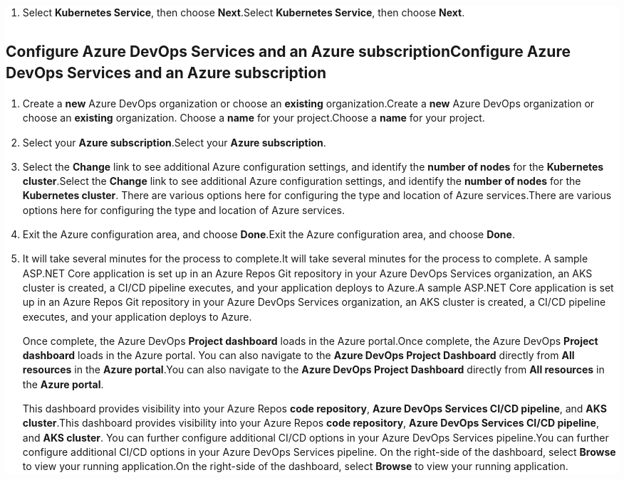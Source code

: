 1. <span data-ttu-id="4cfa7-128">Select **Kubernetes Service**, then choose **Next**.</span><span class="sxs-lookup"><span data-stu-id="4cfa7-128">Select **Kubernetes Service**, then choose **Next**.</span></span>  

## <a name="configure-azure-devops-services-and-an-azure-subscription"></a><span data-ttu-id="4cfa7-129">Configure Azure DevOps Services and an Azure subscription</span><span class="sxs-lookup"><span data-stu-id="4cfa7-129">Configure Azure DevOps Services and an Azure subscription</span></span>

1. <span data-ttu-id="4cfa7-130">Create a **new** Azure DevOps organization or choose an **existing** organization.</span><span class="sxs-lookup"><span data-stu-id="4cfa7-130">Create a **new** Azure DevOps organization or choose an **existing** organization.</span></span>  <span data-ttu-id="4cfa7-131">Choose a **name** for your project.</span><span class="sxs-lookup"><span data-stu-id="4cfa7-131">Choose a **name** for your project.</span></span>  

1. <span data-ttu-id="4cfa7-132">Select your **Azure subscription**.</span><span class="sxs-lookup"><span data-stu-id="4cfa7-132">Select your **Azure subscription**.</span></span>

1. <span data-ttu-id="4cfa7-133">Select the **Change** link to see additional Azure configuration settings, and identify the **number of nodes** for the **Kubernetes cluster**.</span><span class="sxs-lookup"><span data-stu-id="4cfa7-133">Select the **Change** link to see additional Azure configuration settings, and identify the **number of nodes** for the **Kubernetes cluster**.</span></span>  <span data-ttu-id="4cfa7-134">There are various options here for configuring the type and location of Azure services.</span><span class="sxs-lookup"><span data-stu-id="4cfa7-134">There are various options here for configuring the type and location of Azure services.</span></span>
 
1. <span data-ttu-id="4cfa7-135">Exit the Azure configuration area, and choose **Done**.</span><span class="sxs-lookup"><span data-stu-id="4cfa7-135">Exit the Azure configuration area, and choose **Done**.</span></span>

1. <span data-ttu-id="4cfa7-136">It will take several minutes for the process to complete.</span><span class="sxs-lookup"><span data-stu-id="4cfa7-136">It will take several minutes for the process to complete.</span></span>  <span data-ttu-id="4cfa7-137">A sample ASP.NET Core application is set up in an Azure Repos Git repository in your Azure DevOps Services organization, an AKS cluster is created, a CI/CD pipeline executes, and your application deploys to Azure.</span><span class="sxs-lookup"><span data-stu-id="4cfa7-137">A sample ASP.NET Core application is set up in an Azure Repos Git repository in your Azure DevOps Services organization, an AKS cluster is created, a CI/CD pipeline executes, and your application deploys to Azure.</span></span>  

    <span data-ttu-id="4cfa7-138">Once complete, the Azure DevOps **Project dashboard** loads in the Azure portal.</span><span class="sxs-lookup"><span data-stu-id="4cfa7-138">Once complete, the Azure DevOps **Project dashboard** loads in the Azure portal.</span></span>  <span data-ttu-id="4cfa7-139">You can also navigate to the **Azure DevOps Project Dashboard** directly from **All resources** in the **Azure portal**.</span><span class="sxs-lookup"><span data-stu-id="4cfa7-139">You can also navigate to the **Azure DevOps Project Dashboard** directly from **All resources** in the **Azure portal**.</span></span>  

    <span data-ttu-id="4cfa7-140">This dashboard provides visibility into your Azure Repos **code repository**, **Azure DevOps Services CI/CD pipeline**, and **AKS cluster**.</span><span class="sxs-lookup"><span data-stu-id="4cfa7-140">This dashboard provides visibility into your Azure Repos **code repository**, **Azure DevOps Services CI/CD pipeline**, and **AKS cluster**.</span></span>  <span data-ttu-id="4cfa7-141">You can further configure additional CI/CD options in your Azure DevOps Services pipeline.</span><span class="sxs-lookup"><span data-stu-id="4cfa7-141">You can further configure additional CI/CD options in your Azure DevOps Services pipeline.</span></span>  <span data-ttu-id="4cfa7-142">On the right-side of the dashboard, select **Browse** to view your running application.</span><span class="sxs-lookup"><span data-stu-id="4cfa7-142">On the right-side of the dashboard, select **Browse** to view your running application.</span></span>
